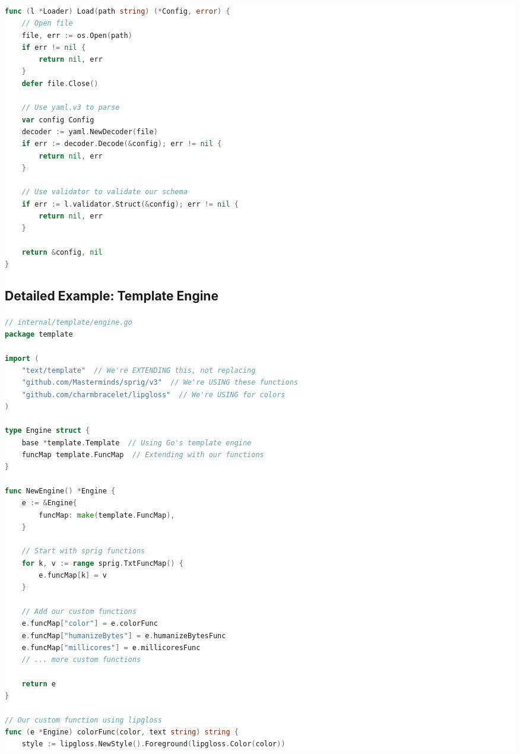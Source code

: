 ```go
func (l *Loader) Load(path string) (*Config, error) {
    // Open file
    file, err := os.Open(path)
    if err != nil {
        return nil, err
    }
    defer file.Close()
    
    // Use yaml.v3 to parse
    var config Config
    decoder := yaml.NewDecoder(file)
    if err := decoder.Decode(&config); err != nil {
        return nil, err
    }
    
    // Use validator to validate our schema
    if err := l.validator.Struct(&config); err != nil {
        return nil, err
    }
    
    return &config, nil
}
```

## Detailed Example: Template Engine

```go
// internal/template/engine.go
package template

import (
    "text/template"  // We're EXTENDING this, not replacing
    "github.com/Masterminds/sprig/v3"  // We're USING these functions
    "github.com/charmbracelet/lipgloss"  // We're USING for colors
)

type Engine struct {
    base *template.Template  // Using Go's template engine
    funcMap template.FuncMap  // Extending with our functions
}

func NewEngine() *Engine {
    e := &Engine{
        funcMap: make(template.FuncMap),
    }
    
    // Start with sprig functions
    for k, v := range sprig.TxtFuncMap() {
        e.funcMap[k] = v
    }
    
    // Add our custom functions
    e.funcMap["color"] = e.colorFunc
    e.funcMap["humanizeBytes"] = e.humanizeBytesFunc
    e.funcMap["millicores"] = e.millicoresFunc
    // ... more custom functions
    
    return e
}

// Our custom function using lipgloss
func (e *Engine) colorFunc(color, text string) string {
    style := lipgloss.NewStyle().Foreground(lipgloss.Color(color))
```